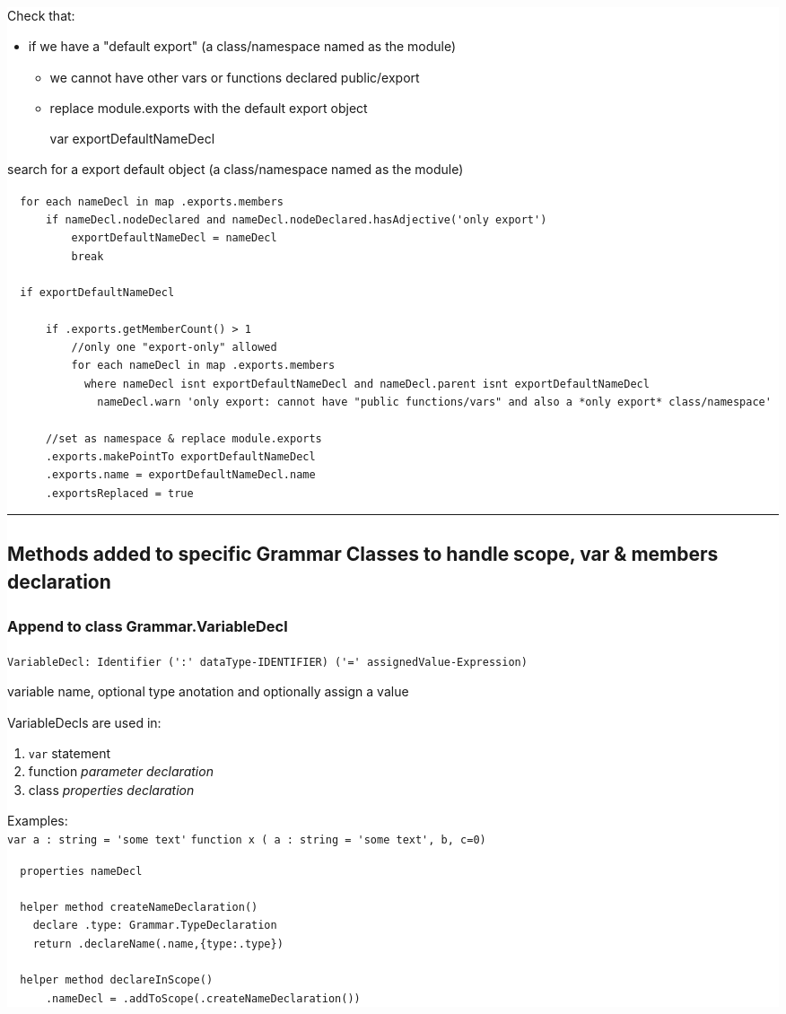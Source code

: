 Check that:
- if we have a "default export" (a class/namespace named as the module)
  - we cannot have other vars or functions declared public/export
  - replace module.exports with the default export object
  
      var exportDefaultNameDecl

search for a export default object (a class/namespace named as the module)

      for each nameDecl in map .exports.members
          if nameDecl.nodeDeclared and nameDecl.nodeDeclared.hasAdjective('only export') 
              exportDefaultNameDecl = nameDecl
              break

      if exportDefaultNameDecl

          if .exports.getMemberCount() > 1
              //only one "export-only" allowed 
              for each nameDecl in map .exports.members 
                where nameDecl isnt exportDefaultNameDecl and nameDecl.parent isnt exportDefaultNameDecl
                  nameDecl.warn 'only export: cannot have "public functions/vars" and also a *only export* class/namespace'

          //set as namespace & replace module.exports
          .exports.makePointTo exportDefaultNameDecl
          .exports.name = exportDefaultNameDecl.name
          .exportsReplaced = true


----
## Methods added to specific Grammar Classes to handle scope, var & members declaration

### Append to class Grammar.VariableDecl ###

`VariableDecl: Identifier (':' dataType-IDENTIFIER) ('=' assignedValue-Expression)`

variable name, optional type anotation and optionally assign a value

VariableDecls are used in:
1. `var` statement
2. function *parameter declaration* 
3. class *properties declaration*

Examples:  
  `var a : string = 'some text'` 
  `function x ( a : string = 'some text', b, c=0)`

      properties nameDecl

      helper method createNameDeclaration()  
        declare .type: Grammar.TypeDeclaration
        return .declareName(.name,{type:.type})

      helper method declareInScope()  
          .nameDecl = .addToScope(.createNameDeclaration())
